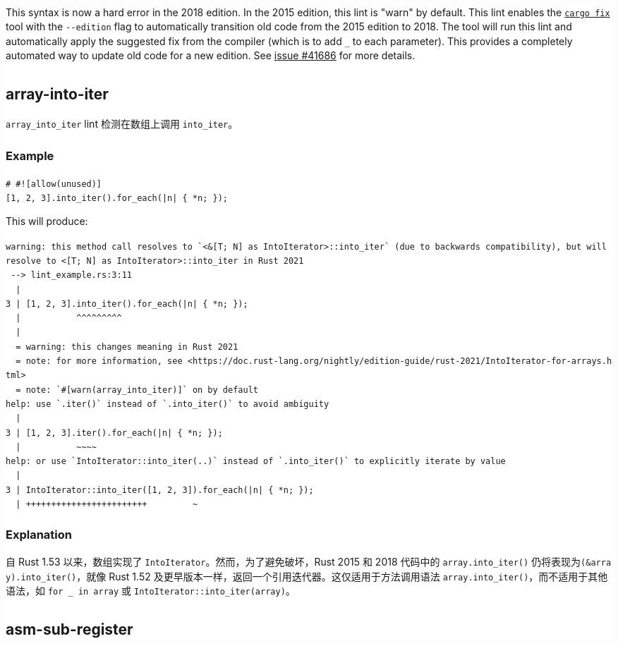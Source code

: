 This syntax is now a hard error in the 2018 edition. In the 2015
edition, this lint is "warn" by default. This lint
enables the [`cargo fix`] tool with the `--edition` flag to
automatically transition old code from the 2015 edition to 2018. The
tool will run this lint and automatically apply the
suggested fix from the compiler (which is to add `_` to each
parameter). This provides a completely automated way to update old
code for a new edition. See [issue #41686] for more details.

[issue #41686]: https://github.com/rust-lang/rust/issues/41686
[`cargo fix`]: https://doc.rust-lang.org/cargo/commands/cargo-fix.html

## array-into-iter

`array_into_iter` lint 检测在数组上调用 `into_iter`。

### Example

```rust,edition2018
# #![allow(unused)]
[1, 2, 3].into_iter().for_each(|n| { *n; });
```

This will produce:

```text
warning: this method call resolves to `<&[T; N] as IntoIterator>::into_iter` (due to backwards compatibility), but will resolve to <[T; N] as IntoIterator>::into_iter in Rust 2021
 --> lint_example.rs:3:11
  |
3 | [1, 2, 3].into_iter().for_each(|n| { *n; });
  |           ^^^^^^^^^
  |
  = warning: this changes meaning in Rust 2021
  = note: for more information, see <https://doc.rust-lang.org/nightly/edition-guide/rust-2021/IntoIterator-for-arrays.html>
  = note: `#[warn(array_into_iter)]` on by default
help: use `.iter()` instead of `.into_iter()` to avoid ambiguity
  |
3 | [1, 2, 3].iter().for_each(|n| { *n; });
  |           ~~~~
help: or use `IntoIterator::into_iter(..)` instead of `.into_iter()` to explicitly iterate by value
  |
3 | IntoIterator::into_iter([1, 2, 3]).for_each(|n| { *n; });
  | ++++++++++++++++++++++++         ~

```

### Explanation

自 Rust 1.53 以来，数组实现了 `IntoIterator`。然而，为了避免破坏，Rust 2015 和 2018 代码中的 `array.into_iter()` 仍将表现为`(&array).into_iter()`，就像 Rust 1.52 及更早版本一样，返回一个引用迭代器。这仅适用于方法调用语法 `array.into_iter()`，而不适用于其他语法，如 `for _ in array` 或 `IntoIterator::into_iter(array)`。

## asm-sub-register


[future-incompatible]: ../index.md#future-incompatible-lints
[register template modifiers]: https://doc.rust-lang.org/nightly/reference/inline-assembly.html#template-modifiers
[`Future`]: https://doc.rust-lang.org/core/future/trait.Future.html
[`Send`]: https://doc.rust-lang.org/core/marker/trait.Send.html
[auto traits]: https://doc.rust-lang.org/reference/special-types-and-traits.html#auto-traits
[`impl Trait`]: https://doc.rust-lang.org/book/ch10-02-traits.html#traits-as-parameters
[issue #56105]: https://github.com/rust-lang/rust/issues/56105
[newtypes]: https://doc.rust-lang.org/book/ch19-04-advanced-types.html#using-the-newtype-pattern-for-type-safety-and-abstraction
[future-incompatible]: ../index.md#future-incompatible-lints
[TR39Confusable]: https://www.unicode.org/reports/tr39/#Confusable_Detection
[future-incompatible]: ../index.md#future-incompatible-lints
[issue #76200]: https://github.com/rust-lang/rust/issues/76200
[Constant Evaluation]: https://doc.rust-lang.org/reference/const_eval.html
[`static`]: https://doc.rust-lang.org/reference/items/static-items.html
[mutable `static`]: https://doc.rust-lang.org/reference/items/static-items.html#mutable-statics
[`lazy`]: https://doc.rust-lang.org/nightly/std/lazy/index.html
[`lazy_static`]: https://crates.io/crates/lazy_static
[`once_cell`]: https://crates.io/crates/once_cell
[`atomic`]: https://doc.rust-lang.org/std/sync/atomic/index.html
[`Mutex`]: https://doc.rust-lang.org/std/sync/struct.Mutex.html
[`deprecated` attribute]: https://doc.rust-lang.org/reference/attributes/diagnostics.html#the-deprecated-attribute
[undefined behavior]: https://doc.rust-lang.org/reference/behavior-considered-undefined.html
[issue #90979]: https://github.com/rust-lang/rust/issues/90979
[against]: https://github.com/rust-lang/rust/issues/38831
[future-incompatible]: ../index.md#future-incompatible-lints
[`...` range pattern]: https://doc.rust-lang.org/reference/patterns.html#range-patterns
[`..` range expression]: https://doc.rust-lang.org/reference/expressions/range-expr.html
[RFC 1977]: https://github.com/rust-lang/rfcs/blob/master/text/1977-public-private-dependencies.md
[Cargo documentation]: https://doc.rust-lang.org/nightly/cargo/reference/unstable.html#public-dependency
[`fmt::Pointer`]: https://doc.rust-lang.org/std/fmt/trait.Pointer.html
[issue #41620]: https://github.com/rust-lang/rust/issues/41620
[match guard]: https://doc.rust-lang.org/reference/expressions/match-expr.html#match-guards
[future-incompatible]: ../index.md#future-incompatible-lints
[`extern` function]: https://doc.rust-lang.org/reference/items/functions.html#extern-function-qualifier
[`feature` attribute]: https://doc.rust-lang.org/nightly/unstable-book/
[`PartialEq`]: https://doc.rust-lang.org/std/cmp/trait.PartialEq.html
[`Eq`]: https://doc.rust-lang.org/std/cmp/trait.Eq.html
[issue #62411]: https://github.com/rust-lang/rust/issues/62411
[future-incompatible]: ../index.md#future-incompatible-lints
[inline]: https://doc.rust-lang.org/reference/attributes/codegen.html#the-inline-attribute
[no_sanitize]: https://doc.rust-lang.org/nightly/unstable-book/language-features/no-sanitize.html
[`feature` attribute]: https://doc.rust-lang.org/nightly/unstable-book/
[issue #82730]: https://github.com/rust-lang/rust/issues/82730
[`mem::zeroed`]: https://doc.rust-lang.org/std/mem/fn.zeroed.html
[`mem::uninitialized`]: https://doc.rust-lang.org/std/mem/fn.uninitialized.html
[`mem::transmute`]: https://doc.rust-lang.org/std/mem/fn.transmute.html
[`MaybeUninit::assume_init`]: https://doc.rust-lang.org/std/mem/union.MaybeUninit.html#method.assume_init
[undefined behavior]: https://doc.rust-lang.org/reference/behavior-considered-undefined.html
[irrefutable patterns]: https://doc.rust-lang.org/reference/patterns.html#refutability
[`if let`]: https://doc.rust-lang.org/reference/expressions/if-expr.html#if-let-expressions
[`while let`]: https://doc.rust-lang.org/reference/expressions/loop-expr.html#predicate-pattern-loops
[`let`]: https://doc.rust-lang.org/reference/statements.html#let-statements
[`loop`]: https://doc.rust-lang.org/reference/expressions/loop-expr.html#infinite-loops
[RFC 2086]: https://github.com/rust-lang/rfcs/blob/master/text/2086-allow-if-let-irrefutables.md
[issue #42868]: https://github.com/rust-lang/rust/issues/42868
[future-incompatible]: ../index.md#future-incompatible-lints
[scripts]: https://en.wikipedia.org/wiki/Script_(Unicode)
[`no_mangle` attribute]: https://doc.rust-lang.org/reference/abi.html#the-no_mangle-attribute
[range patterns]: https://doc.rust-lang.org/nightly/reference/patterns.html#range-patterns
[issue #78586]: https://github.com/rust-lang/rust/issues/78586
[future-incompatible]: ../index.md#future-incompatible-lints
[issue #79813]: https://github.com/rust-lang/rust/issues/79813
[future-incompatible]: ../index.md#future-incompatible-lints
[`feature` attribute]: https://doc.rust-lang.org/nightly/unstable-book/
[RFC 2056]: https://github.com/rust-lang/rfcs/blob/master/text/2056-allow-trivial-where-clause-constraints.md
[tracking issue #48214]: https://github.com/rust-lang/rust/issues/48214
[arbitrary self types]: https://github.com/rust-lang/rust/issues/44874
[issue #46906]: https://github.com/rust-lang/rust/issues/46906
[future-incompatible]: ../index.md#future-incompatible-lints